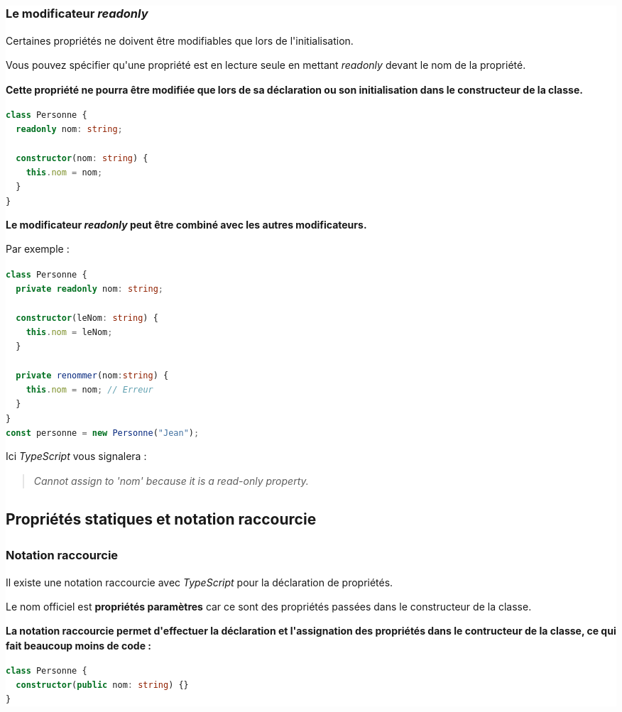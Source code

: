 ### Le modificateur *readonly*

Certaines propriétés ne doivent être modifiables que lors de l'initialisation.

Vous pouvez spécifier qu'une propriété est en lecture seule en mettant *readonly* devant le nom de la propriété.

**Cette propriété ne pourra être modifiée que lors de sa déclaration ou son initialisation dans le constructeur de la classe.**

```ts
class Personne {
  readonly nom: string;

  constructor(nom: string) {
    this.nom = nom;
  }
}
```

**Le modificateur *readonly* peut être combiné avec les autres modificateurs.**

Par exemple :

```ts
class Personne {
  private readonly nom: string;

  constructor(leNom: string) {
    this.nom = leNom;
  }

  private renommer(nom:string) {
    this.nom = nom; // Erreur
  }
}
const personne = new Personne("Jean");
```

Ici *TypeScript* vous signalera : 
>*Cannot assign to 'nom' because it is a read-only property.*

## Propriétés statiques et notation raccourcie

### Notation raccourcie

Il existe une notation raccourcie avec *TypeScript* pour la déclaration de propriétés.

Le nom officiel est **propriétés paramètres** car ce sont des propriétés passées dans le constructeur de la classe.

**La notation raccourcie permet d'effectuer la déclaration et l'assignation des propriétés dans le contructeur de la classe, ce qui fait beaucoup moins de code :**

```ts
class Personne {
  constructor(public nom: string) {}
}
```

